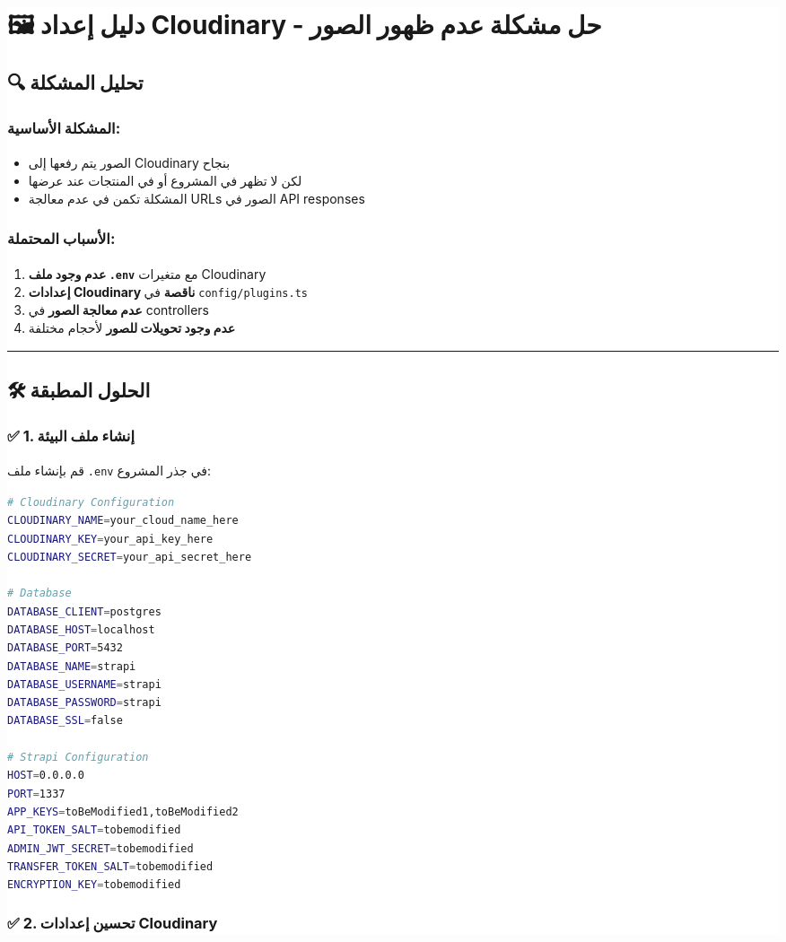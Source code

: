 # 🖼️ دليل إعداد Cloudinary - حل مشكلة عدم ظهور الصور

## 🔍 **تحليل المشكلة**

### المشكلة الأساسية:
- الصور يتم رفعها إلى Cloudinary بنجاح
- لكن لا تظهر في المشروع أو في المنتجات عند عرضها
- المشكلة تكمن في عدم معالجة URLs الصور في API responses

### الأسباب المحتملة:
1. **عدم وجود ملف `.env`** مع متغيرات Cloudinary
2. **إعدادات Cloudinary ناقصة** في `config/plugins.ts`
3. **عدم معالجة الصور** في controllers
4. **عدم وجود تحويلات للصور** لأحجام مختلفة

---

## 🛠️ **الحلول المطبقة**

### ✅ **1. إنشاء ملف البيئة**

قم بإنشاء ملف `.env` في جذر المشروع:

```bash
# Cloudinary Configuration
CLOUDINARY_NAME=your_cloud_name_here
CLOUDINARY_KEY=your_api_key_here
CLOUDINARY_SECRET=your_api_secret_here

# Database
DATABASE_CLIENT=postgres
DATABASE_HOST=localhost
DATABASE_PORT=5432
DATABASE_NAME=strapi
DATABASE_USERNAME=strapi
DATABASE_PASSWORD=strapi
DATABASE_SSL=false

# Strapi Configuration
HOST=0.0.0.0
PORT=1337
APP_KEYS=toBeModified1,toBeModified2
API_TOKEN_SALT=tobemodified
ADMIN_JWT_SECRET=tobemodified
TRANSFER_TOKEN_SALT=tobemodified
ENCRYPTION_KEY=tobemodified
```

### ✅ **2. تحسين إعدادات Cloudinary**
